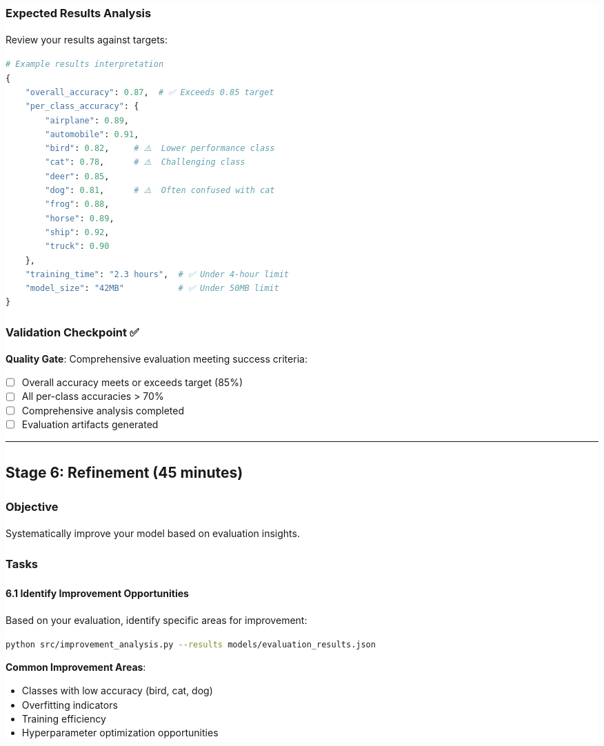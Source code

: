 ### Expected Results Analysis

Review your results against targets:
```python
# Example results interpretation
{
    "overall_accuracy": 0.87,  # ✅ Exceeds 0.85 target
    "per_class_accuracy": {
        "airplane": 0.89,
        "automobile": 0.91,
        "bird": 0.82,     # ⚠️  Lower performance class
        "cat": 0.78,      # ⚠️  Challenging class
        "deer": 0.85,
        "dog": 0.81,      # ⚠️  Often confused with cat
        "frog": 0.88,
        "horse": 0.89,
        "ship": 0.92,
        "truck": 0.90
    },
    "training_time": "2.3 hours",  # ✅ Under 4-hour limit
    "model_size": "42MB"           # ✅ Under 50MB limit
}
```

### Validation Checkpoint ✅
**Quality Gate**: Comprehensive evaluation meeting success criteria:
- [ ] Overall accuracy meets or exceeds target (85%)
- [ ] All per-class accuracies > 70%
- [ ] Comprehensive analysis completed
- [ ] Evaluation artifacts generated

---

## Stage 6: Refinement (45 minutes)

### Objective
Systematically improve your model based on evaluation insights.

### Tasks

#### 6.1 Identify Improvement Opportunities
Based on your evaluation, identify specific areas for improvement:
```bash
python src/improvement_analysis.py --results models/evaluation_results.json
```

**Common Improvement Areas**:
- Classes with low accuracy (bird, cat, dog)
- Overfitting indicators
- Training efficiency
- Hyperparameter optimization opportunities
